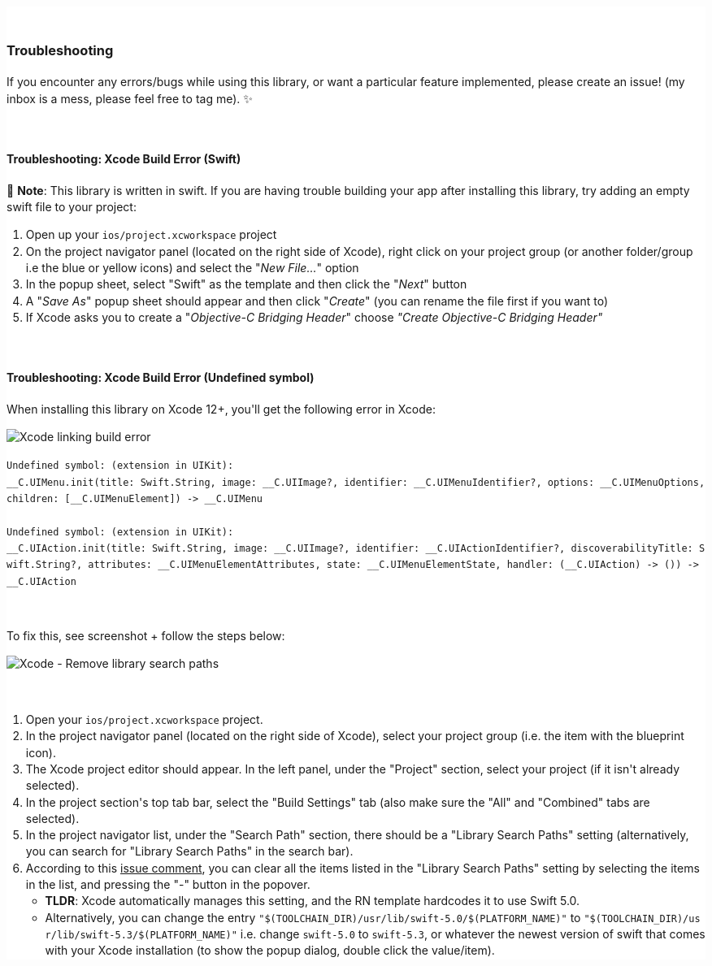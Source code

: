 <br>

### Troubleshooting

If you encounter any errors/bugs while using this library, or want a particular feature implemented, please create an issue! (my inbox is a mess, please feel free to tag me). ✨

<br>

#### Troubleshooting: Xcode Build Error (Swift)

📝 **Note**: This library is written in swift. If you are having trouble building your app after installing this library, try adding an empty swift file to your project:

1. Open up your `ios/project.xcworkspace` project
2. On the project navigator panel (located on the right side of Xcode), right click on your project group (or another folder/group i.e the blue or yellow icons) and select the "*New File...*" option
3. In the popup sheet, select "Swift" as the template and then click the "*Next*" button
4. A "*Save As*" popup sheet should appear and then click "*Create*" (you can rename the file first if you want to)
5. If Xcode asks you to create a "*Objective-C Bridging Header*" choose *"Create Objective-C Bridging Header"*

<br>

#### Troubleshooting: Xcode Build Error (Undefined symbol)

When installing this library on Xcode 12+, you'll get the following error in Xcode:

![Xcode linking build error](../assets/installation-troubleshooting-00.png)

```
Undefined symbol: (extension in UIKit):
__C.UIMenu.init(title: Swift.String, image: __C.UIImage?, identifier: __C.UIMenuIdentifier?, options: __C.UIMenuOptions, children: [__C.UIMenuElement]) -> __C.UIMenu

Undefined symbol: (extension in UIKit):
__C.UIAction.init(title: Swift.String, image: __C.UIImage?, identifier: __C.UIActionIdentifier?, discoverabilityTitle: Swift.String?, attributes: __C.UIMenuElementAttributes, state: __C.UIMenuElementState, handler: (__C.UIAction) -> ()) -> __C.UIAction
```

<br>

To fix this, see screenshot + follow the steps below:

![Xcode - Remove library search paths](../assets/installation-troubleshooting-01-A.png)

<br>

1. Open your `ios/project.xcworkspace` project.
2. In the project navigator panel (located on the right side of Xcode), select your project group (i.e. the item with the blueprint icon).
3. The Xcode project editor should appear. In the left panel, under the "Project" section, select your project (if it isn't already selected).
4. In the project section's top tab bar, select the "Build Settings" tab (also make sure the "All" and "Combined" tabs are selected).
5. In the project navigator list, under the "Search Path" section, there should be a "Library Search Paths" setting (alternatively, you can search for "Library Search Paths" in the search bar).
6.  According to this [issue comment](https://github.com/facebook/react-native/issues/29246#issuecomment-667518920), you can clear all the items listed in the "Library Search Paths" setting by selecting the items in the list, and pressing the "-" button in the popover. 
	* **TLDR**: Xcode automatically manages this setting, and the RN template hardcodes it to use Swift 5.0.
	* Alternatively, you can change the entry `"$(TOOLCHAIN_DIR)/usr/lib/swift-5.0/$(PLATFORM_NAME)"` to `"$(TOOLCHAIN_DIR)/usr/lib/swift-5.3/$(PLATFORM_NAME)"` i.e. change `swift-5.0` to `swift-5.3`, or whatever the newest version of swift that comes with your Xcode installation (to show the popup dialog, double click the value/item).